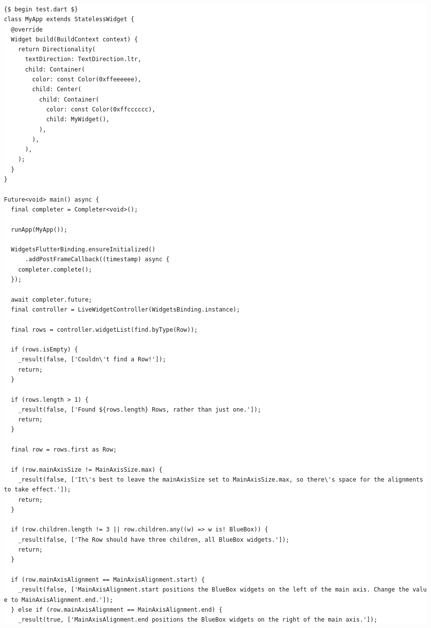 ```run-dartpad:theme-dark:mode-flutter:width-100%:height-400px:split-60
{$ begin test.dart $}
class MyApp extends StatelessWidget {
  @override
  Widget build(BuildContext context) {
    return Directionality(
      textDirection: TextDirection.ltr,
      child: Container(
        color: const Color(0xffeeeeee),
        child: Center(
          child: Container(
            color: const Color(0xffcccccc),
            child: MyWidget(),
          ),
        ),
      ),
    );
  }
}

Future<void> main() async {
  final completer = Completer<void>();

  runApp(MyApp());

  WidgetsFlutterBinding.ensureInitialized()
      .addPostFrameCallback((timestamp) async {
    completer.complete();
  });

  await completer.future;
  final controller = LiveWidgetController(WidgetsBinding.instance);

  final rows = controller.widgetList(find.byType(Row));

  if (rows.isEmpty) {
    _result(false, ['Couldn\'t find a Row!']);
    return;
  }

  if (rows.length > 1) {
    _result(false, ['Found ${rows.length} Rows, rather than just one.']);
    return;
  }

  final row = rows.first as Row;

  if (row.mainAxisSize != MainAxisSize.max) {
    _result(false, ['It\'s best to leave the mainAxisSize set to MainAxisSize.max, so there\'s space for the alignments to take effect.']);
    return;
  }

  if (row.children.length != 3 || row.children.any((w) => w is! BlueBox)) {
    _result(false, ['The Row should have three children, all BlueBox widgets.']);
    return;
  }

  if (row.mainAxisAlignment == MainAxisAlignment.start) {
    _result(false, ['MainAxisAlignment.start positions the BlueBox widgets on the left of the main axis. Change the value to MainAxisAlignment.end.']);
  } else if (row.mainAxisAlignment == MainAxisAlignment.end) {
    _result(true, ['MainAxisAlignment.end positions the BlueBox widgets on the right of the main axis.']);
```

[Building layouts]: {{site.url}}/development/ui/layout
[Cupertino]: {{site.api}}/flutter/cupertino/CupertinoApp-class.html
[DartPad issue]: {{site.github}}/dart-lang/dart-pad/issues/new
[Flutter's YouTube channel]: {{site.social.youtube}}
[GitHub]: {{site.repo.this}}/tree/{{site.branch}}/examples/layout/sizing/images
[install]: {{site.url}}/get-started/install
[Material]: {{site.api}}/flutter/material/MaterialApp-class.html
[Material Color palette]: {{site.api}}/flutter/material/Colors-class.html
[Material Icon library]: {{site.api}}/flutter/material/Icons-class.html
[sample apps]: {{site.github}}/flutter/samples
